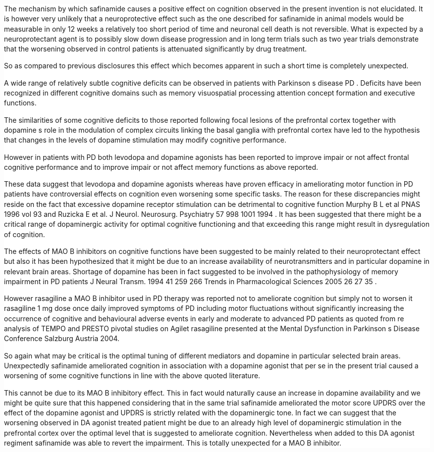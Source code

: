 The mechanism by which safinamide causes a positive effect on cognition observed in the present invention is not elucidated. It is however very unlikely that a neuroprotective effect such as the one described for safinamide in animal models would be measurable in only 12 weeks a relatively too short period of time and neuronal cell death is not reversible. What is expected by a neuroprotectant agent is to possibly slow down disease progression and in long term trials such as two year trials demonstrate that the worsening observed in control patients is attenuated significantly by drug treatment.

So as compared to previous disclosures this effect which becomes apparent in such a short time is completely unexpected.

A wide range of relatively subtle cognitive deficits can be observed in patients with Parkinson s disease PD . Deficits have been recognized in different cognitive domains such as memory visuospatial processing attention concept formation and executive functions.

The similarities of some cognitive deficits to those reported following focal lesions of the prefrontal cortex together with dopamine s role in the modulation of complex circuits linking the basal ganglia with prefrontal cortex have led to the hypothesis that changes in the levels of dopamine stimulation may modify cognitive performance.

However in patients with PD both levodopa and dopamine agonists has been reported to improve impair or not affect frontal cognitive performance and to improve impair or not affect memory functions as above reported.

These data suggest that levodopa and dopamine agonists whereas have proven efficacy in ameliorating motor function in PD patients have controversial effects on cognition even worsening some specific tasks. The reason for these discrepancies might reside on the fact that excessive dopamine receptor stimulation can be detrimental to cognitive function Murphy B L et al PNAS 1996 vol 93 and Ruzicka E et al. J Neurol. Neurosurg. Psychiatry 57 998 1001 1994 . It has been suggested that there might be a critical range of dopaminergic activity for optimal cognitive functioning and that exceeding this range might result in dysregulation of cognition.

The effects of MAO B inhibitors on cognitive functions have been suggested to be mainly related to their neuroprotectant effect but also it has been hypothesized that it might be due to an increase availability of neurotransmitters and in particular dopamine in relevant brain areas. Shortage of dopamine has been in fact suggested to be involved in the pathophysiology of memory impairment in PD patients J Neural Transm. 1994 41 259 266 Trends in Pharmacological Sciences 2005 26 27 35 .

However rasagiline a MAO B inhibitor used in PD therapy was reported not to ameliorate cognition but simply not to worsen it rasagiline 1 mg dose once daily improved symptoms of PD including motor fluctuations without significantly increasing the occurrence of cognitive and behavioural adverse events in early and moderate to advanced PD patients as quoted from re analysis of TEMPO and PRESTO pivotal studies on Agilet rasagiline presented at the Mental Dysfunction in Parkinson s Disease Conference Salzburg Austria 2004.

So again what may be critical is the optimal tuning of different mediators and dopamine in particular selected brain areas. Unexpectedly safinamide ameliorated cognition in association with a dopamine agonist that per se in the present trial caused a worsening of some cognitive functions in line with the above quoted literature.

This cannot be due to its MAO B inhibitory effect. This in fact would naturally cause an increase in dopamine availability and we might be quite sure that this happened considering that in the same trial safinamide ameliorated the motor score UPDRS over the effect of the dopamine agonist and UPDRS is strictly related with the dopaminergic tone. In fact we can suggest that the worsening observed in DA agonist treated patient might be due to an already high level of dopaminergic stimulation in the prefrontal cortex over the optimal level that is suggested to ameliorate cognition. Nevertheless when added to this DA agonist regiment safinamide was able to revert the impairment. This is totally unexpected for a MAO B inhibitor.
